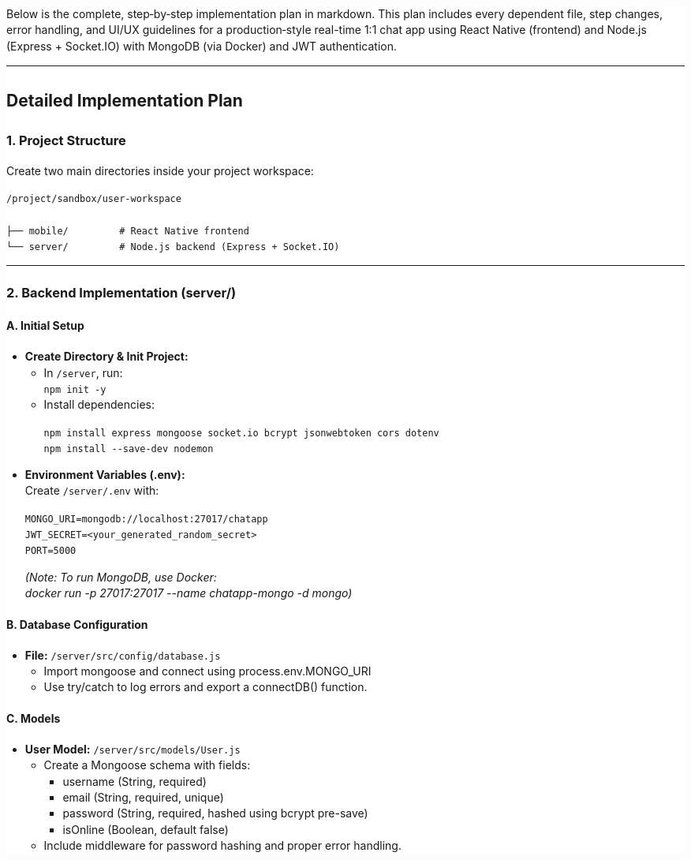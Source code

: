 Below is the complete, step‐by‐step implementation plan in markdown. This plan includes every dependent file, step changes, error handling, and UI/UX guidelines for a production‐style real-time 1:1 chat app using React Native (frontend) and Node.js (Express + Socket.IO) with MongoDB (via Docker) and JWT authentication.

---

## Detailed Implementation Plan

### 1. Project Structure

Create two main directories inside your project workspace:

```
/project/sandbox/user-workspace

├── mobile/         # React Native frontend
└── server/         # Node.js backend (Express + Socket.IO)
```

---

### 2. Backend Implementation (server/)

#### A. Initial Setup

- **Create Directory & Init Project:**  
  - In `/server`, run:  
    `npm init -y`  
  - Install dependencies:
    ```
    npm install express mongoose socket.io bcrypt jsonwebtoken cors dotenv
    npm install --save-dev nodemon
    ```
- **Environment Variables (.env):**  
  Create `/server/.env` with:
  ```
  MONGO_URI=mongodb://localhost:27017/chatapp
  JWT_SECRET=<your_generated_random_secret>
  PORT=5000
  ```
  *(Note: To run MongoDB, use Docker:  
   docker run -p 27017:27017 --name chatapp-mongo -d mongo)*

#### B. Database Configuration

- **File:** `/server/src/config/database.js`  
  - Import mongoose and connect using process.env.MONGO_URI  
  - Use try/catch to log errors and export a connectDB() function.

#### C. Models

- **User Model:** `/server/src/models/User.js`  
  - Create a Mongoose schema with fields:  
    - username (String, required)  
    - email (String, required, unique)  
    - password (String, required, hashed using bcrypt pre-save)  
    - isOnline (Boolean, default false)  
  - Include middleware for password hashing and proper error handling.
